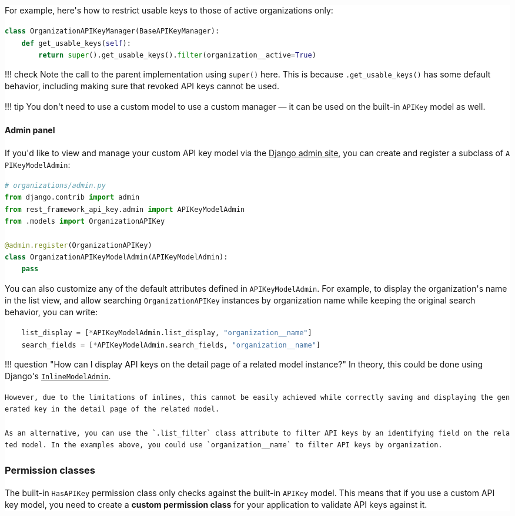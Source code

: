 For example, here's how to restrict usable keys to those of active organizations only:

```python
class OrganizationAPIKeyManager(BaseAPIKeyManager):
    def get_usable_keys(self):
        return super().get_usable_keys().filter(organization__active=True)
```

!!! check
    Note the call to the parent implementation using `super()` here. This is because `.get_usable_keys()` has some default behavior, including making sure that revoked API keys cannot be used.

!!! tip
    You don't need to use a custom model to use a custom manager — it can be used on the built-in `APIKey` model as well.

#### Admin panel

If you'd like to view and manage your custom API key model via the [Django admin site](https://docs.djangoproject.com/en/2.2/ref/contrib/admin/), you can create and register a subclass of `APIKeyModelAdmin`:

```python
# organizations/admin.py
from django.contrib import admin
from rest_framework_api_key.admin import APIKeyModelAdmin
from .models import OrganizationAPIKey

@admin.register(OrganizationAPIKey)
class OrganizationAPIKeyModelAdmin(APIKeyModelAdmin):
    pass
```

You can also customize any of the default attributes defined in `APIKeyModelAdmin`. For example, to display the organization's name in the list view, and allow searching `OrganizationAPIKey` instances by organization name while keeping the original search behavior, you can write:

```python
    list_display = [*APIKeyModelAdmin.list_display, "organization__name"]
    search_fields = [*APIKeyModelAdmin.search_fields, "organization__name"]
```

!!! question "How can I display API keys on the detail page of a related model instance?"
    In theory, this could be done using Django's [`InlineModelAdmin`](https://docs.djangoproject.com/en/2.2/ref/contrib/admin/#inlinemodeladmin-objects).

    However, due to the limitations of inlines, this cannot be easily achieved while correctly saving and displaying the generated key in the detail page of the related model.

    As an alternative, you can use the `.list_filter` class attribute to filter API keys by an identifying field on the related model. In the examples above, you could use `organization__name` to filter API keys by organization.

### Permission classes

The built-in `HasAPIKey` permission class only checks against the built-in `APIKey` model. This means that if you use a custom API key model, you need to create a **custom permission class** for your application to validate API keys against it.
